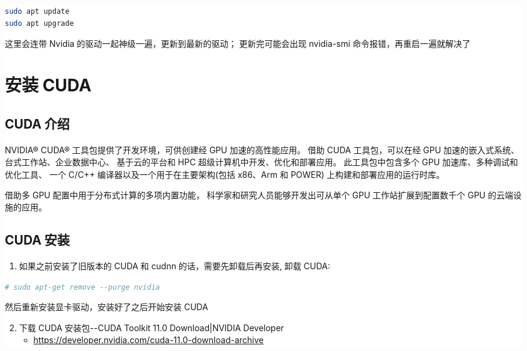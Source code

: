 ```bash
sudo apt update
sudo apt upgrade
```

这里会连带 Nvidia 的驱动一起神级一遍，更新到最新的驱动；
更新完可能会出现 nvidia-smi 命令报错，再重启一遍就解决了

# 安装 CUDA

## CUDA 介绍

NVIDIA® CUDA® 工具包提供了开发环境，可供创建经 GPU 加速的高性能应用。
借助 CUDA 工具包，可以在经 GPU 加速的嵌入式系统、台式工作站、企业数据中心、
基于云的平台和 HPC 超级计算机中开发、优化和部署应用。
此工具包中包含多个 GPU 加速库、多种调试和优化工具、
一个 C/C++ 编译器以及一个用于在主要架构(包括 x86、Arm 和 POWER)
上构建和部署应用的运行时库。

借助多 GPU 配置中用于分布式计算的多项内置功能，
科学家和研究人员能够开发出可从单个 GPU 工作站扩展到配置数千个 GPU 的云端设施的应用。

## CUDA 安装

1. 如果之前安装了旧版本的 CUDA 和 cudnn 的话，需要先卸载后再安装, 卸载 CUDA:

```bash
# sudo apt-get remove --purge nvidia
```

然后重新安装显卡驱动，安装好了之后开始安装 CUDA

2. 下载 CUDA 安装包--CUDA Toolkit 11.0 Download|NVIDIA Developer
    - https://developer.nvidia.com/cuda-11.0-download-archive
